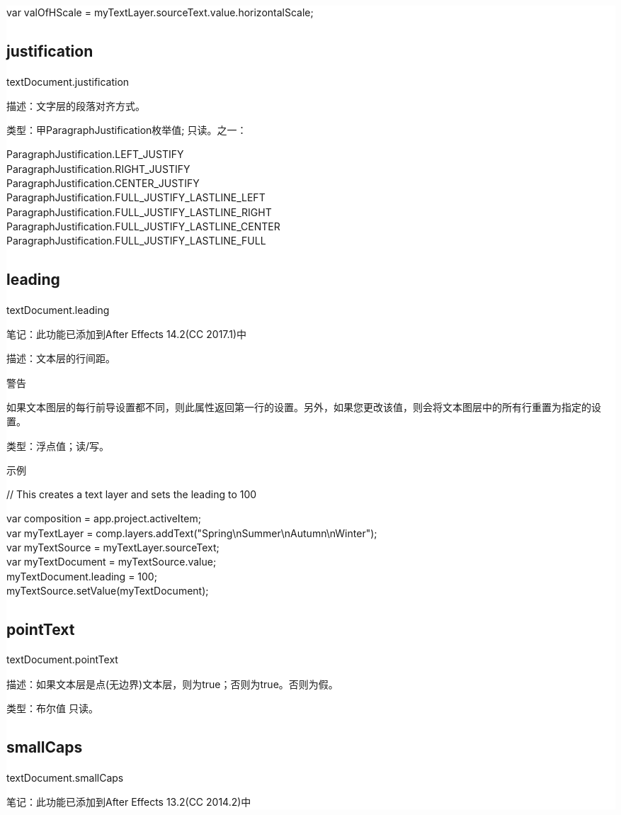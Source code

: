 var valOfHScale = myTextLayer.sourceText.value.horizontalScale;

## justification #

textDocument.justification

描述：文字层的段落对齐方式。

类型：甲ParagraphJustification枚举值; 只读。之一：

ParagraphJustification.LEFT_JUSTIFY  
ParagraphJustification.RIGHT_JUSTIFY  
ParagraphJustification.CENTER_JUSTIFY  
ParagraphJustification.FULL_JUSTIFY_LASTLINE_LEFT  
ParagraphJustification.FULL_JUSTIFY_LASTLINE_RIGHT  
ParagraphJustification.FULL_JUSTIFY_LASTLINE_CENTER  
ParagraphJustification.FULL_JUSTIFY_LASTLINE_FULL

## leading #

textDocument.leading

笔记：此功能已添加到After Effects 14.2(CC 2017.1)中

描述：文本层的行间距。

警告

如果文本图层的每行前导设置都不同，则此属性返回第一行的设置。另外，如果您更改该值，则会将文本图层中的所有行重置为指定的设置。

类型：浮点值；读/写。

示例

// This creates a text layer and sets the leading to 100

var composition = app.project.activeItem;  
var myTextLayer = comp.layers.addText("Spring\nSummer\nAutumn\nWinter");  
var myTextSource = myTextLayer.sourceText;  
var myTextDocument = myTextSource.value;  
myTextDocument.leading = 100;  
myTextSource.setValue(myTextDocument);

## pointText #

textDocument.pointText

描述：如果文本层是点(无边界)文本层，则为true；否则为true。否则为假。

类型：布尔值 只读。

## smallCaps #

textDocument.smallCaps

笔记：此功能已添加到After Effects 13.2(CC 2014.2)中
